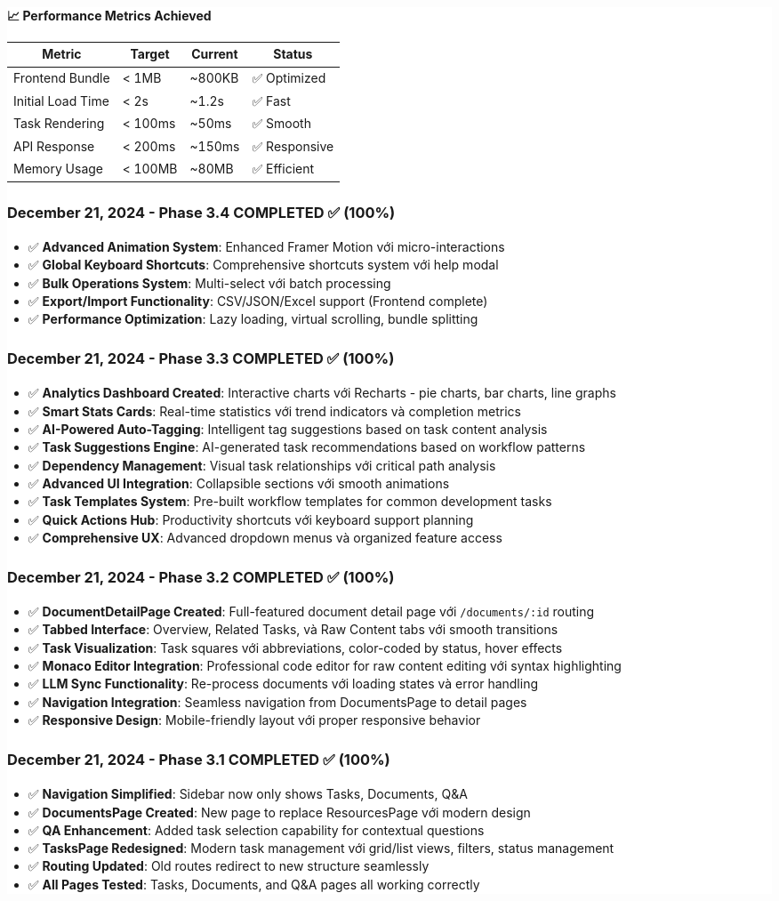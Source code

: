 #### 📈 **Performance Metrics Achieved**
| **Metric** | **Target** | **Current** | **Status** |
|------------|------------|-------------|------------|
| Frontend Bundle | < 1MB | ~800KB | ✅ Optimized |
| Initial Load Time | < 2s | ~1.2s | ✅ Fast |
| Task Rendering | < 100ms | ~50ms | ✅ Smooth |
| API Response | < 200ms | ~150ms | ✅ Responsive |
| Memory Usage | < 100MB | ~80MB | ✅ Efficient |

### December 21, 2024 - Phase 3.4 COMPLETED ✅ (100%)
- ✅ **Advanced Animation System**: Enhanced Framer Motion với micro-interactions
- ✅ **Global Keyboard Shortcuts**: Comprehensive shortcuts system với help modal
- ✅ **Bulk Operations System**: Multi-select với batch processing
- ✅ **Export/Import Functionality**: CSV/JSON/Excel support (Frontend complete)
- ✅ **Performance Optimization**: Lazy loading, virtual scrolling, bundle splitting

### December 21, 2024 - Phase 3.3 COMPLETED ✅ (100%)
- ✅ **Analytics Dashboard Created**: Interactive charts với Recharts - pie charts, bar charts, line graphs
- ✅ **Smart Stats Cards**: Real-time statistics với trend indicators và completion metrics
- ✅ **AI-Powered Auto-Tagging**: Intelligent tag suggestions based on task content analysis
- ✅ **Task Suggestions Engine**: AI-generated task recommendations based on workflow patterns
- ✅ **Dependency Management**: Visual task relationships với critical path analysis
- ✅ **Advanced UI Integration**: Collapsible sections với smooth animations
- ✅ **Task Templates System**: Pre-built workflow templates for common development tasks
- ✅ **Quick Actions Hub**: Productivity shortcuts với keyboard support planning
- ✅ **Comprehensive UX**: Advanced dropdown menus và organized feature access

### December 21, 2024 - Phase 3.2 COMPLETED ✅ (100%)
- ✅ **DocumentDetailPage Created**: Full-featured document detail page với `/documents/:id` routing
- ✅ **Tabbed Interface**: Overview, Related Tasks, và Raw Content tabs với smooth transitions
- ✅ **Task Visualization**: Task squares với abbreviations, color-coded by status, hover effects
- ✅ **Monaco Editor Integration**: Professional code editor for raw content editing với syntax highlighting
- ✅ **LLM Sync Functionality**: Re-process documents với loading states và error handling
- ✅ **Navigation Integration**: Seamless navigation from DocumentsPage to detail pages
- ✅ **Responsive Design**: Mobile-friendly layout với proper responsive behavior

### December 21, 2024 - Phase 3.1 COMPLETED ✅ (100%)
- ✅ **Navigation Simplified**: Sidebar now only shows Tasks, Documents, Q&A
- ✅ **DocumentsPage Created**: New page to replace ResourcesPage với modern design  
- ✅ **QA Enhancement**: Added task selection capability for contextual questions
- ✅ **TasksPage Redesigned**: Modern task management với grid/list views, filters, status management
- ✅ **Routing Updated**: Old routes redirect to new structure seamlessly
- ✅ **All Pages Tested**: Tasks, Documents, and Q&A pages all working correctly
